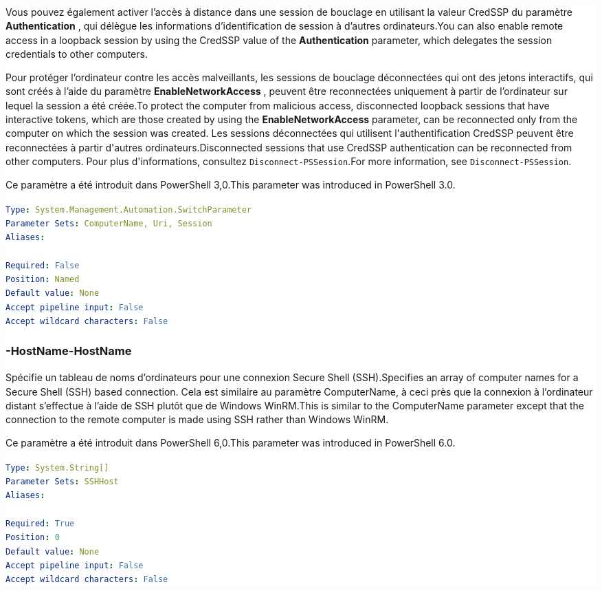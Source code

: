<span data-ttu-id="2e58c-292">Vous pouvez également activer l’accès à distance dans une session de bouclage en utilisant la valeur CredSSP du paramètre **Authentication** , qui délègue les informations d’identification de session à d’autres ordinateurs.</span><span class="sxs-lookup"><span data-stu-id="2e58c-292">You can also enable remote access in a loopback session by using the CredSSP value of the **Authentication** parameter, which delegates the session credentials to other computers.</span></span>

<span data-ttu-id="2e58c-293">Pour protéger l’ordinateur contre les accès malveillants, les sessions de bouclage déconnectées qui ont des jetons interactifs, qui sont créés à l’aide du paramètre **EnableNetworkAccess** , peuvent être reconnectées uniquement à partir de l’ordinateur sur lequel la session a été créée.</span><span class="sxs-lookup"><span data-stu-id="2e58c-293">To protect the computer from malicious access, disconnected loopback sessions that have interactive tokens, which are those created by using the **EnableNetworkAccess** parameter, can be reconnected only from the computer on which the session was created.</span></span> <span data-ttu-id="2e58c-294">Les sessions déconnectées qui utilisent l'authentification CredSSP peuvent être reconnectées à partir d'autres ordinateurs.</span><span class="sxs-lookup"><span data-stu-id="2e58c-294">Disconnected sessions that use CredSSP authentication can be reconnected from other computers.</span></span> <span data-ttu-id="2e58c-295">Pour plus d'informations, consultez `Disconnect-PSSession`.</span><span class="sxs-lookup"><span data-stu-id="2e58c-295">For more information, see `Disconnect-PSSession`.</span></span>

<span data-ttu-id="2e58c-296">Ce paramètre a été introduit dans PowerShell 3,0.</span><span class="sxs-lookup"><span data-stu-id="2e58c-296">This parameter was introduced in PowerShell 3.0.</span></span>

```yaml
Type: System.Management.Automation.SwitchParameter
Parameter Sets: ComputerName, Uri, Session
Aliases:

Required: False
Position: Named
Default value: None
Accept pipeline input: False
Accept wildcard characters: False
```

### <span data-ttu-id="2e58c-297">-HostName</span><span class="sxs-lookup"><span data-stu-id="2e58c-297">-HostName</span></span>

<span data-ttu-id="2e58c-298">Spécifie un tableau de noms d’ordinateurs pour une connexion Secure Shell (SSH).</span><span class="sxs-lookup"><span data-stu-id="2e58c-298">Specifies an array of computer names for a Secure Shell (SSH) based connection.</span></span> <span data-ttu-id="2e58c-299">Cela est similaire au paramètre ComputerName, à ceci près que la connexion à l’ordinateur distant s’effectue à l’aide de SSH plutôt que de Windows WinRM.</span><span class="sxs-lookup"><span data-stu-id="2e58c-299">This is similar to the ComputerName parameter except that the connection to the remote computer is made using SSH rather than Windows WinRM.</span></span>

<span data-ttu-id="2e58c-300">Ce paramètre a été introduit dans PowerShell 6,0.</span><span class="sxs-lookup"><span data-stu-id="2e58c-300">This parameter was introduced in PowerShell 6.0.</span></span>

```yaml
Type: System.String[]
Parameter Sets: SSHHost
Aliases:

Required: True
Position: 0
Default value: None
Accept pipeline input: False
Accept wildcard characters: False
```
